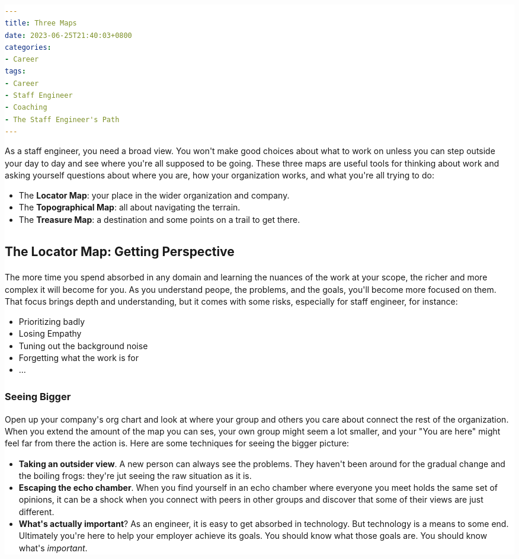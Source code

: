 ```yaml
---
title: Three Maps
date: 2023-06-25T21:40:03+0800
categories:
- Career
tags: 
- Career
- Staff Engineer
- Coaching
- The Staff Engineer's Path
---
```


As a staff engineer, you need a broad view. You won't make good choices about what to work on unless you can step
outside your day to day and see where you're all supposed to be going. These three maps are useful tools for thinking
about work and asking yourself questions about where you are, how your organization works, and what you're all trying
to do:

* The **Locator Map**: your place in the wider organization and company.
* The **Topographical Map**: all about navigating the terrain.
* The **Treasure Map**: a destination and some points on a trail to get there.

## The Locator Map: Getting Perspective

The more time you spend absorbed in any domain and learning the nuances of the work at your scope, the richer
and more complex it will become for you. As you understand peope, the problems, and the goals, you'll become more
focused on them. That focus brings depth and understanding, but it comes with some risks, especially for staff
engineer, for instance:

* Prioritizing badly
* Losing Empathy
* Tuning out the background noise
* Forgetting what the work is for
* ...

### Seeing Bigger

Open up your company's org chart and look at where your group and others you care about connect the rest of the
organization. When you extend the amount of the map you can ses, your own group might seem a lot smaller, and your
"You are here" might feel far from there the action is. Here are some techniques for seeing the bigger picture:

* **Taking an outsider view**. A new person can always see the problems. They haven't been around for the gradual change
  and the boiling frogs: they're jut seeing the raw situation as it is.
* **Escaping the echo chamber**. When you find yourself in an echo chamber where everyone you meet holds the same set of
  opinions, it can be a shock when you connect with peers in other groups and discover that some of their views are
  just different.
* **What's actually important**? As an engineer, it is easy to get absorbed in technology. But technology is a means
  to some end. Ultimately you're here to help your employer achieve its goals. You should know what those goals are.
  You should know what's _important_.
